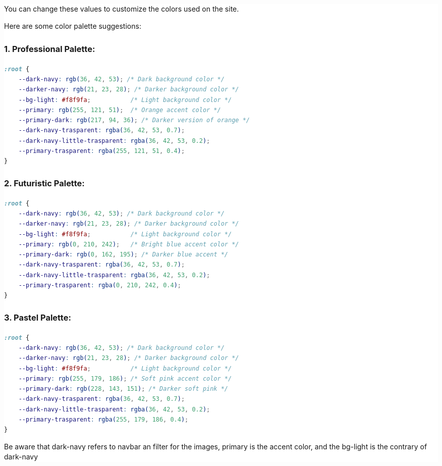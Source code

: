 You can change these values to customize the colors used on the site.

Here are some color palette suggestions:

<a name="1-professional-palette"></a>
### 1. Professional Palette:

```css
:root {
    --dark-navy: rgb(36, 42, 53); /* Dark background color */
    --darker-navy: rgb(21, 23, 28); /* Darker background color */
    --bg-light: #f8f9fa;           /* Light background color */
    --primary: rgb(255, 121, 51);  /* Orange accent color */
    --primary-dark: rgb(217, 94, 36); /* Darker version of orange */
    --dark-navy-trasparent: rgba(36, 42, 53, 0.7);
    --dark-navy-little-trasparent: rgba(36, 42, 53, 0.2);
    --primary-trasparent: rgba(255, 121, 51, 0.4);
}
```

<a name="2-futuristic-palette"></a>
### 2. Futuristic Palette:

```css
:root {
    --dark-navy: rgb(36, 42, 53); /* Dark background color */
    --darker-navy: rgb(21, 23, 28); /* Darker background color */
    --bg-light: #f8f9fa;           /* Light background color */
    --primary: rgb(0, 210, 242);   /* Bright blue accent color */
    --primary-dark: rgb(0, 162, 195); /* Darker blue accent */
    --dark-navy-trasparent: rgba(36, 42, 53, 0.7);
    --dark-navy-little-trasparent: rgba(36, 42, 53, 0.2);
    --primary-trasparent: rgba(0, 210, 242, 0.4);
}
```

<a name="3-pastel-palette"></a>
### 3. Pastel Palette:

```css
:root {
    --dark-navy: rgb(36, 42, 53); /* Dark background color */
    --darker-navy: rgb(21, 23, 28); /* Darker background color */
    --bg-light: #f8f9fa;           /* Light background color */
    --primary: rgb(255, 179, 186); /* Soft pink accent color */
    --primary-dark: rgb(228, 143, 151); /* Darker soft pink */
    --dark-navy-trasparent: rgba(36, 42, 53, 0.7);
    --dark-navy-little-trasparent: rgba(36, 42, 53, 0.2);
    --primary-trasparent: rgba(255, 179, 186, 0.4);
}
```

Be aware that dark-navy refers to navbar an filter for the images, primary is the accent color, and the bg-light is the contrary of dark-navy
